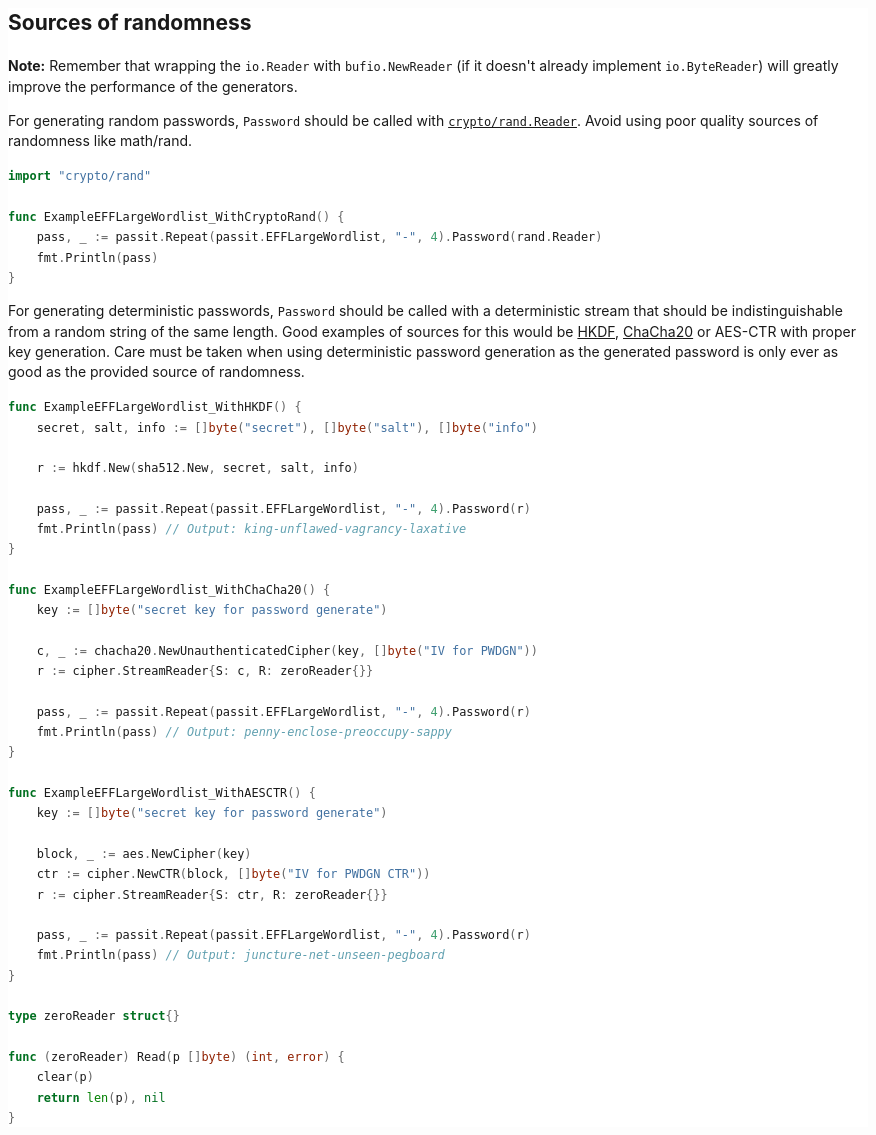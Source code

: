 ## Sources of randomness

**Note:** Remember that wrapping the `io.Reader` with `bufio.NewReader` (if it
doesn't already implement `io.ByteReader`) will greatly improve the performance of
the generators.

For generating random passwords, `Password` should be called with
[`crypto/rand.Reader`](https://pkg.go.dev/crypto/rand#pkg-variables). Avoid using
poor quality sources of randomness like math/rand.

```go
import "crypto/rand"

func ExampleEFFLargeWordlist_WithCryptoRand() {
	pass, _ := passit.Repeat(passit.EFFLargeWordlist, "-", 4).Password(rand.Reader)
	fmt.Println(pass)
}
```

For generating deterministic passwords, `Password` should be called with a
deterministic stream that should be indistinguishable from a random string of the
same length. Good examples of sources for this would be
[HKDF](https://pkg.go.dev/golang.org/x/crypto/hkdf),
[ChaCha20](https://pkg.go.dev/golang.org/x/crypto/chacha20) or AES-CTR with proper
key generation. Care must be taken when using deterministic password generation as
the generated password is only ever as good as the provided source of randomness.

```go
func ExampleEFFLargeWordlist_WithHKDF() {
	secret, salt, info := []byte("secret"), []byte("salt"), []byte("info")

	r := hkdf.New(sha512.New, secret, salt, info)

	pass, _ := passit.Repeat(passit.EFFLargeWordlist, "-", 4).Password(r)
	fmt.Println(pass) // Output: king-unflawed-vagrancy-laxative
}

func ExampleEFFLargeWordlist_WithChaCha20() {
	key := []byte("secret key for password generate")

	c, _ := chacha20.NewUnauthenticatedCipher(key, []byte("IV for PWDGN"))
	r := cipher.StreamReader{S: c, R: zeroReader{}}

	pass, _ := passit.Repeat(passit.EFFLargeWordlist, "-", 4).Password(r)
	fmt.Println(pass) // Output: penny-enclose-preoccupy-sappy
}

func ExampleEFFLargeWordlist_WithAESCTR() {
	key := []byte("secret key for password generate")

	block, _ := aes.NewCipher(key)
	ctr := cipher.NewCTR(block, []byte("IV for PWDGN CTR"))
	r := cipher.StreamReader{S: ctr, R: zeroReader{}}

	pass, _ := passit.Repeat(passit.EFFLargeWordlist, "-", 4).Password(r)
	fmt.Println(pass) // Output: juncture-net-unseen-pegboard
}

type zeroReader struct{}

func (zeroReader) Read(p []byte) (int, error) {
	clear(p)
	return len(p), nil
}
```
